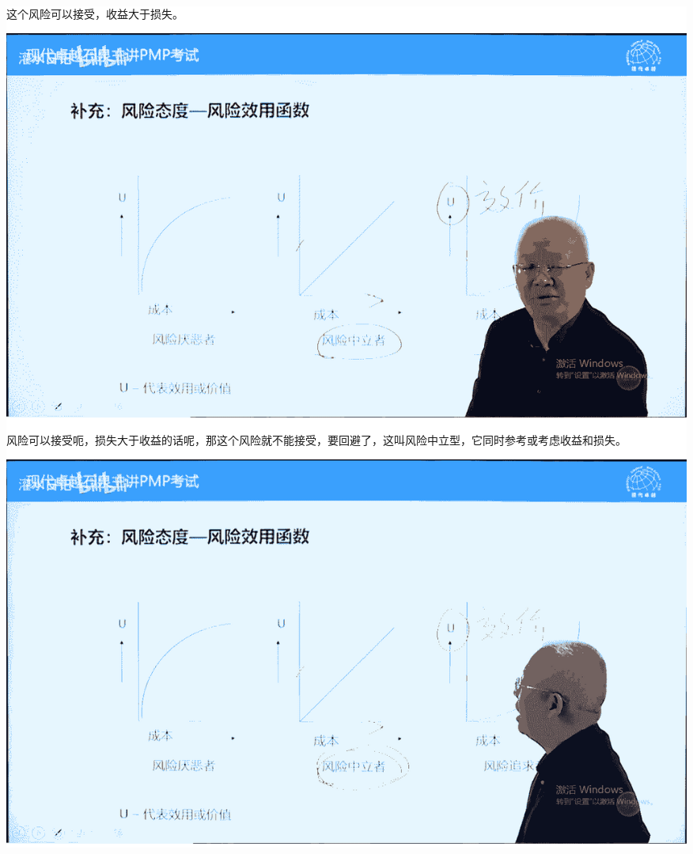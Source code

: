 这个风险可以接受，收益大于损失。

![](img/6e2e6ac1b3af48c14d49f77a9122f9e1_122.png)

风险可以接受呃，损失大于收益的话呢，那这个风险就不能接受，要回避了，这叫风险中立型，它同时参考或考虑收益和损失。



![](img/6e2e6ac1b3af48c14d49f77a9122f9e1_124.png)
